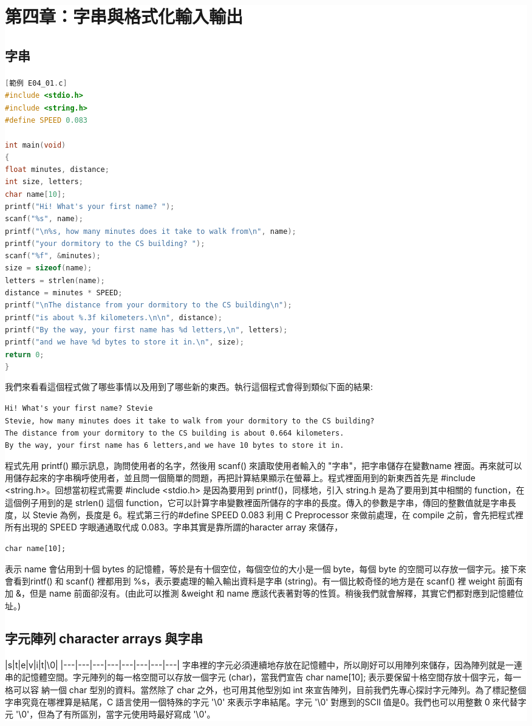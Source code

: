 # 第四章：字串與格式化輸入輸出 #
## 字串 ##
```C
[範例 E04_01.c]
#include <stdio.h>
#include <string.h>
#define SPEED 0.083

int main(void)
{
float minutes, distance;
int size, letters;
char name[10];
printf("Hi! What's your first name? ");
scanf("%s", name);
printf("\n%s, how many minutes does it take to walk from\n", name);
printf("your dormitory to the CS building? ");
scanf("%f", &minutes);
size = sizeof(name);
letters = strlen(name);
distance = minutes * SPEED;
printf("\nThe distance from your dormitory to the CS building\n");
printf("is about %.3f kilometers.\n\n", distance);
printf("By the way, your first name has %d letters,\n", letters);
printf("and we have %d bytes to store it in.\n", size);
return 0;
}
```
我們來看看這個程式做了哪些事情以及用到了哪些新的東西。執行這個程式會得到類似下面的結果:
```
Hi! What's your first name? Stevie
Stevie, how many minutes does it take to walk from your dormitory to the CS building? 
The distance from your dormitory to the CS building is about 0.664 kilometers.
By the way, your first name has 6 letters,and we have 10 bytes to store it in.
```
程式先用 printf() 顯示訊息，詢問使用者的名字，然後用 scanf() 來讀取使用者輸入的 "字串"，把字串儲存在變數name 裡面。再來就可以用儲存起來的字串稱呼使用者，並且問一個簡單的問題，再把計算結果顯示在螢幕上。程式裡面用到的新東西首先是 #include <string.h>。回想當初程式需要 #include <stdio.h> 是因為要用到 printf()，同樣地，引入 string.h 是為了要用到其中相關的 function，在這個例子用到的是 strlen() 這個 function，它可以計算字串變數裡面所儲存的字串的長度。傳入的參數是字串，傳回的整數值就是字串長度，以 Stevie 為例，長度是 6。程式第三行的#define SPEED 0.083 利用 C Preprocessor 來做前處理，在 compile 之前，會先把程式裡所有出現的 SPEED 字眼通通取代成 0.083。字串其實是靠所謂的haracter array 來儲存，

```
char name[10];
```

表示 name 會佔用到十個 bytes 的記憶體，等於是有十個空位，每個空位的大小是一個 byte，每個 byte 的空間可以存放一個字元。接下來會看到rintf() 和 scanf() 裡都用到 %s，表示要處理的輸入輸出資料是字串 (string)。有一個比較奇怪的地方是在 scanf() 裡 weight 前面有加 &，但是 name 前面卻沒有。(由此可以推測 &weight 和 name 應該代表著對等的性質。稍後我們就會解釋，其實它們都對應到記憶體位址。)

## 字元陣列 character arrays 與字串 ##
|s|t|e|v|i|t|\0|
|---|---|---|---|---|---|---|---|
字串裡的字元必須連續地存放在記憶體中，所以剛好可以用陣列來儲存，因為陣列就是一連串的記憶體空間。字元陣列的每一格空間可以存放一個字元 (char)，當我們宣告 char name[10]; 表示要保留十格空間存放十個字元，每一格可以容
納一個 char 型別的資料。當然除了 char 之外，也可用其他型別如 int 來宣告陣列，目前我們先專心探討字元陣列。為了標記整個字串究竟在哪裡算是結尾，C 語言使用一個特殊的字元 '\0' 來表示字串結尾。字元 '\0' 對應到的SCII 值是0。我們也可以用整數 0 來代替字元 '\0'，但為了有所區別，當字元使用時最好寫成 '\0'。
